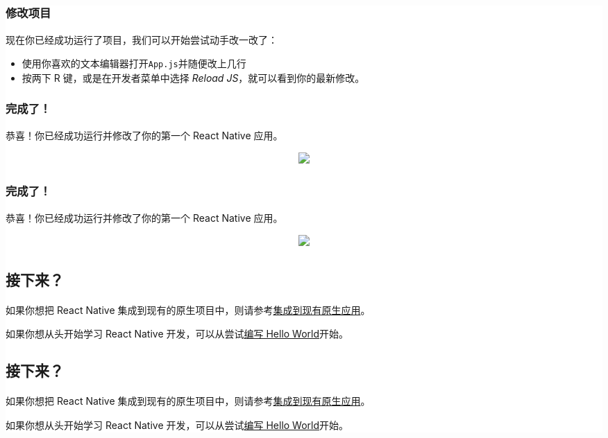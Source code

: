 <block class="native windows linux android" />

### 修改项目

现在你已经成功运行了项目，我们可以开始尝试动手改一改了：

- 使用你喜欢的文本编辑器打开`App.js`并随便改上几行
- 按两下 R 键，或是在开发者菜单中选择 _Reload JS_，就可以看到你的最新修改。

<block class="native mac ios android" />

### 完成了！

恭喜！你已经成功运行并修改了你的第一个 React Native 应用。

<center><img src="https://cdn.jsdelivr.net/gh/reactnativecn/react-native-website@gh-pages/docs/assets/GettingStartedCongratulations.png" width="150"></img></center>

<block class="native windows linux android" />

### 完成了！

恭喜！你已经成功运行并修改了你的第一个 React Native 应用。

<center><img src="https://cdn.jsdelivr.net/gh/reactnativecn/react-native-website@gh-pages/docs/assets/GettingStartedCongratulations.png" width="150"></img></center>

<block class="native mac ios" />

## 接下来？

如果你想把 React Native 集成到现有的原生项目中，则请参考[集成到现有原生应用](integration-with-existing-apps.md)。

如果你想从头开始学习 React Native 开发，可以从尝试[编写 Hello World](tutorial.md)开始。

<block class="native windows linux mac android" />

## 接下来？

如果你想把 React Native 集成到现有的原生项目中，则请参考[集成到现有原生应用](integration-with-existing-apps.md)。

如果你想从头开始学习 React Native 开发，可以从尝试[编写 Hello World](tutorial.md)开始。
